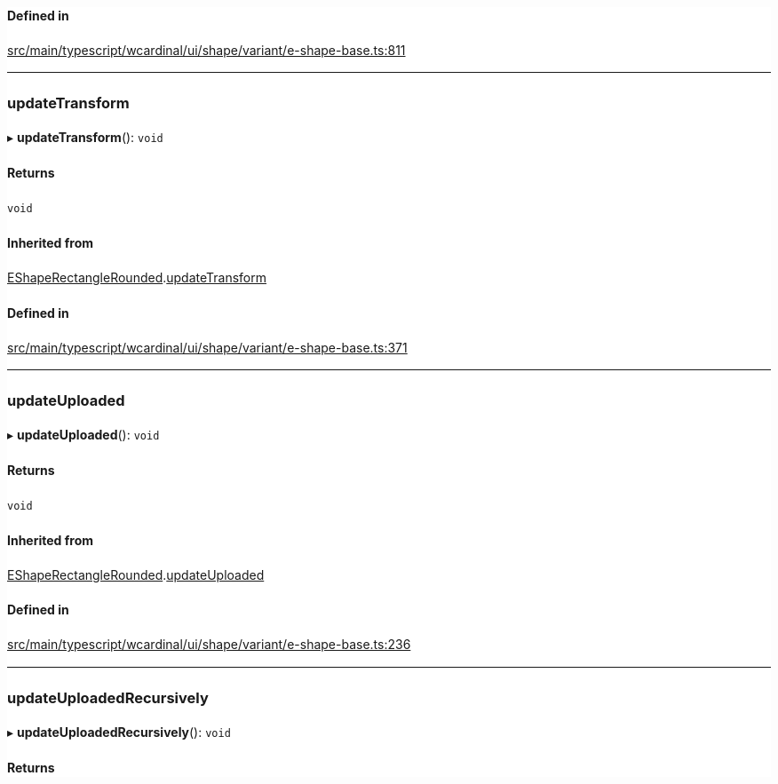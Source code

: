 #### Defined in

[src/main/typescript/wcardinal/ui/shape/variant/e-shape-base.ts:811](https://github.com/winter-cardinal/winter-cardinal-ui/blob/v0.165.0/src/main/typescript/wcardinal/ui/shape/variant/e-shape-base.ts#L811)

___

### updateTransform

▸ **updateTransform**(): `void`

#### Returns

`void`

#### Inherited from

[EShapeRectangleRounded](EShapeRectangleRounded.md).[updateTransform](EShapeRectangleRounded.md#updatetransform)

#### Defined in

[src/main/typescript/wcardinal/ui/shape/variant/e-shape-base.ts:371](https://github.com/winter-cardinal/winter-cardinal-ui/blob/v0.165.0/src/main/typescript/wcardinal/ui/shape/variant/e-shape-base.ts#L371)

___

### updateUploaded

▸ **updateUploaded**(): `void`

#### Returns

`void`

#### Inherited from

[EShapeRectangleRounded](EShapeRectangleRounded.md).[updateUploaded](EShapeRectangleRounded.md#updateuploaded)

#### Defined in

[src/main/typescript/wcardinal/ui/shape/variant/e-shape-base.ts:236](https://github.com/winter-cardinal/winter-cardinal-ui/blob/v0.165.0/src/main/typescript/wcardinal/ui/shape/variant/e-shape-base.ts#L236)

___

### updateUploadedRecursively

▸ **updateUploadedRecursively**(): `void`

#### Returns
